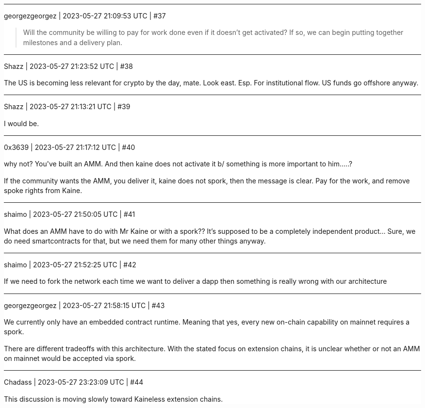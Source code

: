 -------------------------

georgezgeorgez | 2023-05-27 21:09:53 UTC | #37

> Will the community be willing to pay for work done even if it doesn’t get activated?
> If so, we can begin putting together milestones and a delivery plan.

-------------------------

Shazz | 2023-05-27 21:23:52 UTC | #38

The US is becoming less relevant for crypto by the day, mate. Look east. Esp. For institutional flow. US funds go offshore anyway.

-------------------------

Shazz | 2023-05-27 21:13:21 UTC | #39

I would be.

-------------------------

0x3639 | 2023-05-27 21:17:12 UTC | #40

why not?  You've built an AMM.  And then kaine does not activate it b/ something is more important to him.....?

If the community wants the AMM, you deliver it, kaine does not spork, then the message is clear.  Pay for the work, and remove spoke rights from Kaine.

-------------------------

shaimo | 2023-05-27 21:50:05 UTC | #41

What does an AMM have to do with Mr Kaine or with a spork?? It’s supposed to be a completely independent product…
Sure, we do need smartcontracts for that, but we need them for many other things anyway.

-------------------------

shaimo | 2023-05-27 21:52:25 UTC | #42

If we need to fork the network each time we want to deliver a dapp then something is really wrong with our architecture

-------------------------

georgezgeorgez | 2023-05-27 21:58:15 UTC | #43

We currently only have an embedded contract runtime.
Meaning that yes, every new on-chain capability on mainnet requires a spork.

There are different tradeoffs with this architecture.
With the stated focus on extension chains, it is unclear whether or not an AMM on mainnet would be accepted via spork.

-------------------------

Chadass | 2023-05-27 23:23:09 UTC | #44

This discussion is moving slowly toward Kaineless extension chains.
